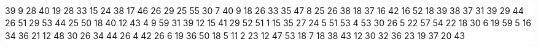 39 9
28 40
19 28
33 15
24 38
17 46
26 29
25 55
30 7
40 9
18 26
33 35
47 8
25 26
38 18
37 16
42 16
52 18
39 38
37 31
39 29
44 26
51 29
53 44
25 50
18 40
12 43
4 9
59 31
39 12
15 41
29 52
51 1
15 35
27 24
5 51
53 4
53 30
26 5
22 57
54 22
18 30
6 19
59 5
16 34
36 21
12 48
30 26
34 44
26 4
42 26
6 19
36 50
18 5
11 2
23 12
47 53
18 7
18 38
43 12
30 32
36 23
19 37
20 43